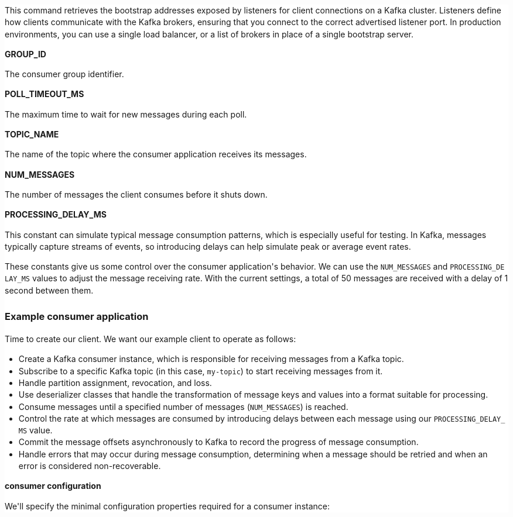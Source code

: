 This command retrieves the bootstrap addresses exposed by listeners for client connections on a Kafka cluster. 
Listeners define how clients communicate with the Kafka brokers, ensuring that you connect to the correct advertised listener port.
In production environments, you can use a single load balancer, or a list of brokers in place of a single bootstrap server.

**GROUP_ID**

The consumer group identifier.

**POLL_TIMEOUT_MS** 

The maximum time to wait for new messages during each poll.

**TOPIC_NAME**

The name of the topic where the consumer application receives its messages.

**NUM_MESSAGES**
      
The number of messages the client consumes before it shuts down.

**PROCESSING_DELAY_MS**

This constant can simulate typical message consumption patterns, which is especially useful for testing.
In Kafka, messages typically capture streams of events, so introducing delays can help simulate peak or average event rates.

These constants give us some control over the consumer application's behavior.
We can use the `NUM_MESSAGES` and `PROCESSING_DELAY_MS` values to adjust the message receiving rate.
With the current settings, a total of 50 messages are received with a delay of 1 second between them.

### Example consumer application

Time to create our client.
We want our example client to operate as follows:

* Create a Kafka consumer instance, which is responsible for receiving messages from a Kafka topic.
* Subscribe to a specific Kafka topic (in this case, `my-topic`) to start receiving messages from it.
* Handle partition assignment, revocation, and loss.
* Use deserializer classes that handle the transformation of message keys and values into a format suitable for processing. 
* Consume messages until a specified number of messages (`NUM_MESSAGES`) is reached.
* Control the rate at which messages are consumed by introducing delays between each message using our `PROCESSING_DELAY_MS` value.
* Commit the message offsets asynchronously to Kafka to record the progress of message consumption.
* Handle errors that may occur during message consumption, determining when a message should be retried and when an error is considered non-recoverable. 

**consumer configuration**

We'll specify the minimal configuration properties required for a consumer instance:
